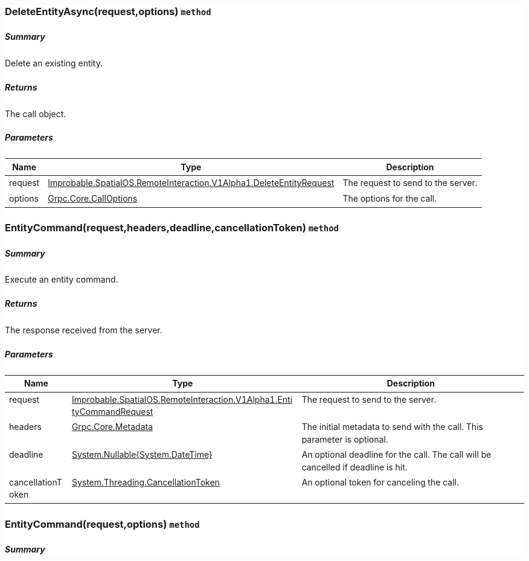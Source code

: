 <a name='M-Improbable-SpatialOS-RemoteInteraction-V1Alpha1-RemoteInteractionService-RemoteInteractionServiceClient-DeleteEntityAsync-Improbable-SpatialOS-RemoteInteraction-V1Alpha1-DeleteEntityRequest,Grpc-Core-CallOptions-'></a>
### DeleteEntityAsync(request,options) `method`

##### Summary

Delete an existing entity.

##### Returns

The call object.

##### Parameters

| Name | Type | Description |
| ---- | ---- | ----------- |
| request | [Improbable.SpatialOS.RemoteInteraction.V1Alpha1.DeleteEntityRequest](#T-Improbable-SpatialOS-RemoteInteraction-V1Alpha1-DeleteEntityRequest 'Improbable.SpatialOS.RemoteInteraction.V1Alpha1.DeleteEntityRequest') | The request to send to the server. |
| options | [Grpc.Core.CallOptions](#T-Grpc-Core-CallOptions 'Grpc.Core.CallOptions') | The options for the call. |

<a name='M-Improbable-SpatialOS-RemoteInteraction-V1Alpha1-RemoteInteractionService-RemoteInteractionServiceClient-EntityCommand-Improbable-SpatialOS-RemoteInteraction-V1Alpha1-EntityCommandRequest,Grpc-Core-Metadata,System-Nullable{System-DateTime},System-Threading-CancellationToken-'></a>
### EntityCommand(request,headers,deadline,cancellationToken) `method`

##### Summary

Execute an entity command.

##### Returns

The response received from the server.

##### Parameters

| Name | Type | Description |
| ---- | ---- | ----------- |
| request | [Improbable.SpatialOS.RemoteInteraction.V1Alpha1.EntityCommandRequest](#T-Improbable-SpatialOS-RemoteInteraction-V1Alpha1-EntityCommandRequest 'Improbable.SpatialOS.RemoteInteraction.V1Alpha1.EntityCommandRequest') | The request to send to the server. |
| headers | [Grpc.Core.Metadata](#T-Grpc-Core-Metadata 'Grpc.Core.Metadata') | The initial metadata to send with the call. This parameter is optional. |
| deadline | [System.Nullable{System.DateTime}](http://msdn.microsoft.com/query/dev14.query?appId=Dev14IDEF1&l=EN-US&k=k:System.Nullable 'System.Nullable{System.DateTime}') | An optional deadline for the call. The call will be cancelled if deadline is hit. |
| cancellationToken | [System.Threading.CancellationToken](http://msdn.microsoft.com/query/dev14.query?appId=Dev14IDEF1&l=EN-US&k=k:System.Threading.CancellationToken 'System.Threading.CancellationToken') | An optional token for canceling the call. |

<a name='M-Improbable-SpatialOS-RemoteInteraction-V1Alpha1-RemoteInteractionService-RemoteInteractionServiceClient-EntityCommand-Improbable-SpatialOS-RemoteInteraction-V1Alpha1-EntityCommandRequest,Grpc-Core-CallOptions-'></a>
### EntityCommand(request,options) `method`

##### Summary
